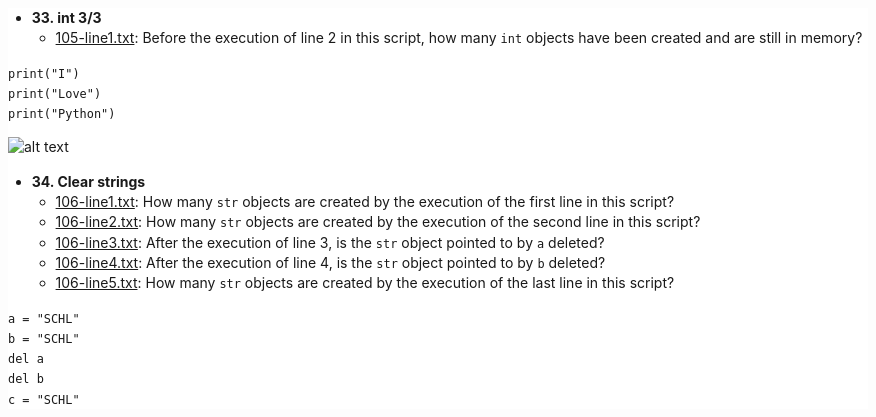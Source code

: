 - **33. int 3/3**
  - [105-line1.txt](./105-line1.txt): Before the execution of line 2 in this script, how many `int` objects have been created and are still in memory?

```
print("I")
print("Love")
print("Python")
```

![alt text](https://s3.amazonaws.com/alx-intranet.hbtn.io/uploads/medias/2020/9/70f9ea0e969dfcc407a7427aba4786d87a920494.gif?X-Amz-Algorithm=AWS4-HMAC-SHA256&X-Amz-Credential=AKIARDDGGGOUSBVO6H7D%2F20220628%2Fus-east-1%2Fs3%2Faws4_request&X-Amz-Date=20220628T145801Z&X-Amz-Expires=86400&X-Amz-SignedHeaders=host&X-Amz-Signature=28cc1540430447d619d0bde0fd16f57d694de58ae054aad768cb3f0b018d4095)

- **34. Clear strings**
  - [106-line1.txt](./106-line1.txt): How many `str` objects are created by the execution of the first line in this script?
  - [106-line2.txt](./106-line2.txt): How many `str` objects are created by the execution of the second line in this script?
  - [106-line3.txt](./106-line3.txt): After the execution of line 3, is the `str` object pointed to by `a` deleted?
  - [106-line4.txt](./106-line4.txt): After the execution of line 4, is the `str` object pointed to by `b` deleted?
  - [106-line5.txt](./106-line5.txt): How many `str` objects are created by the execution of the last line in this script?

```
a = "SCHL"
b = "SCHL"
del a
del b
c = "SCHL"
```

